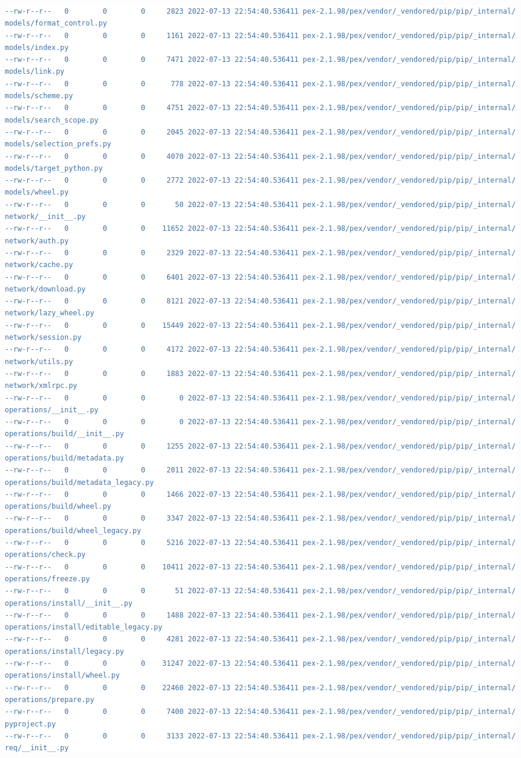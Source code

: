 ```diff
--rw-r--r--   0        0        0     2823 2022-07-13 22:54:40.536411 pex-2.1.98/pex/vendor/_vendored/pip/pip/_internal/models/format_control.py
--rw-r--r--   0        0        0     1161 2022-07-13 22:54:40.536411 pex-2.1.98/pex/vendor/_vendored/pip/pip/_internal/models/index.py
--rw-r--r--   0        0        0     7471 2022-07-13 22:54:40.536411 pex-2.1.98/pex/vendor/_vendored/pip/pip/_internal/models/link.py
--rw-r--r--   0        0        0      778 2022-07-13 22:54:40.536411 pex-2.1.98/pex/vendor/_vendored/pip/pip/_internal/models/scheme.py
--rw-r--r--   0        0        0     4751 2022-07-13 22:54:40.536411 pex-2.1.98/pex/vendor/_vendored/pip/pip/_internal/models/search_scope.py
--rw-r--r--   0        0        0     2045 2022-07-13 22:54:40.536411 pex-2.1.98/pex/vendor/_vendored/pip/pip/_internal/models/selection_prefs.py
--rw-r--r--   0        0        0     4070 2022-07-13 22:54:40.536411 pex-2.1.98/pex/vendor/_vendored/pip/pip/_internal/models/target_python.py
--rw-r--r--   0        0        0     2772 2022-07-13 22:54:40.536411 pex-2.1.98/pex/vendor/_vendored/pip/pip/_internal/models/wheel.py
--rw-r--r--   0        0        0       50 2022-07-13 22:54:40.536411 pex-2.1.98/pex/vendor/_vendored/pip/pip/_internal/network/__init__.py
--rw-r--r--   0        0        0    11652 2022-07-13 22:54:40.536411 pex-2.1.98/pex/vendor/_vendored/pip/pip/_internal/network/auth.py
--rw-r--r--   0        0        0     2329 2022-07-13 22:54:40.536411 pex-2.1.98/pex/vendor/_vendored/pip/pip/_internal/network/cache.py
--rw-r--r--   0        0        0     6401 2022-07-13 22:54:40.536411 pex-2.1.98/pex/vendor/_vendored/pip/pip/_internal/network/download.py
--rw-r--r--   0        0        0     8121 2022-07-13 22:54:40.536411 pex-2.1.98/pex/vendor/_vendored/pip/pip/_internal/network/lazy_wheel.py
--rw-r--r--   0        0        0    15449 2022-07-13 22:54:40.536411 pex-2.1.98/pex/vendor/_vendored/pip/pip/_internal/network/session.py
--rw-r--r--   0        0        0     4172 2022-07-13 22:54:40.536411 pex-2.1.98/pex/vendor/_vendored/pip/pip/_internal/network/utils.py
--rw-r--r--   0        0        0     1883 2022-07-13 22:54:40.536411 pex-2.1.98/pex/vendor/_vendored/pip/pip/_internal/network/xmlrpc.py
--rw-r--r--   0        0        0        0 2022-07-13 22:54:40.536411 pex-2.1.98/pex/vendor/_vendored/pip/pip/_internal/operations/__init__.py
--rw-r--r--   0        0        0        0 2022-07-13 22:54:40.536411 pex-2.1.98/pex/vendor/_vendored/pip/pip/_internal/operations/build/__init__.py
--rw-r--r--   0        0        0     1255 2022-07-13 22:54:40.536411 pex-2.1.98/pex/vendor/_vendored/pip/pip/_internal/operations/build/metadata.py
--rw-r--r--   0        0        0     2011 2022-07-13 22:54:40.536411 pex-2.1.98/pex/vendor/_vendored/pip/pip/_internal/operations/build/metadata_legacy.py
--rw-r--r--   0        0        0     1466 2022-07-13 22:54:40.536411 pex-2.1.98/pex/vendor/_vendored/pip/pip/_internal/operations/build/wheel.py
--rw-r--r--   0        0        0     3347 2022-07-13 22:54:40.536411 pex-2.1.98/pex/vendor/_vendored/pip/pip/_internal/operations/build/wheel_legacy.py
--rw-r--r--   0        0        0     5216 2022-07-13 22:54:40.536411 pex-2.1.98/pex/vendor/_vendored/pip/pip/_internal/operations/check.py
--rw-r--r--   0        0        0    10411 2022-07-13 22:54:40.536411 pex-2.1.98/pex/vendor/_vendored/pip/pip/_internal/operations/freeze.py
--rw-r--r--   0        0        0       51 2022-07-13 22:54:40.536411 pex-2.1.98/pex/vendor/_vendored/pip/pip/_internal/operations/install/__init__.py
--rw-r--r--   0        0        0     1488 2022-07-13 22:54:40.536411 pex-2.1.98/pex/vendor/_vendored/pip/pip/_internal/operations/install/editable_legacy.py
--rw-r--r--   0        0        0     4281 2022-07-13 22:54:40.536411 pex-2.1.98/pex/vendor/_vendored/pip/pip/_internal/operations/install/legacy.py
--rw-r--r--   0        0        0    31247 2022-07-13 22:54:40.536411 pex-2.1.98/pex/vendor/_vendored/pip/pip/_internal/operations/install/wheel.py
--rw-r--r--   0        0        0    22460 2022-07-13 22:54:40.536411 pex-2.1.98/pex/vendor/_vendored/pip/pip/_internal/operations/prepare.py
--rw-r--r--   0        0        0     7400 2022-07-13 22:54:40.536411 pex-2.1.98/pex/vendor/_vendored/pip/pip/_internal/pyproject.py
--rw-r--r--   0        0        0     3133 2022-07-13 22:54:40.536411 pex-2.1.98/pex/vendor/_vendored/pip/pip/_internal/req/__init__.py
```